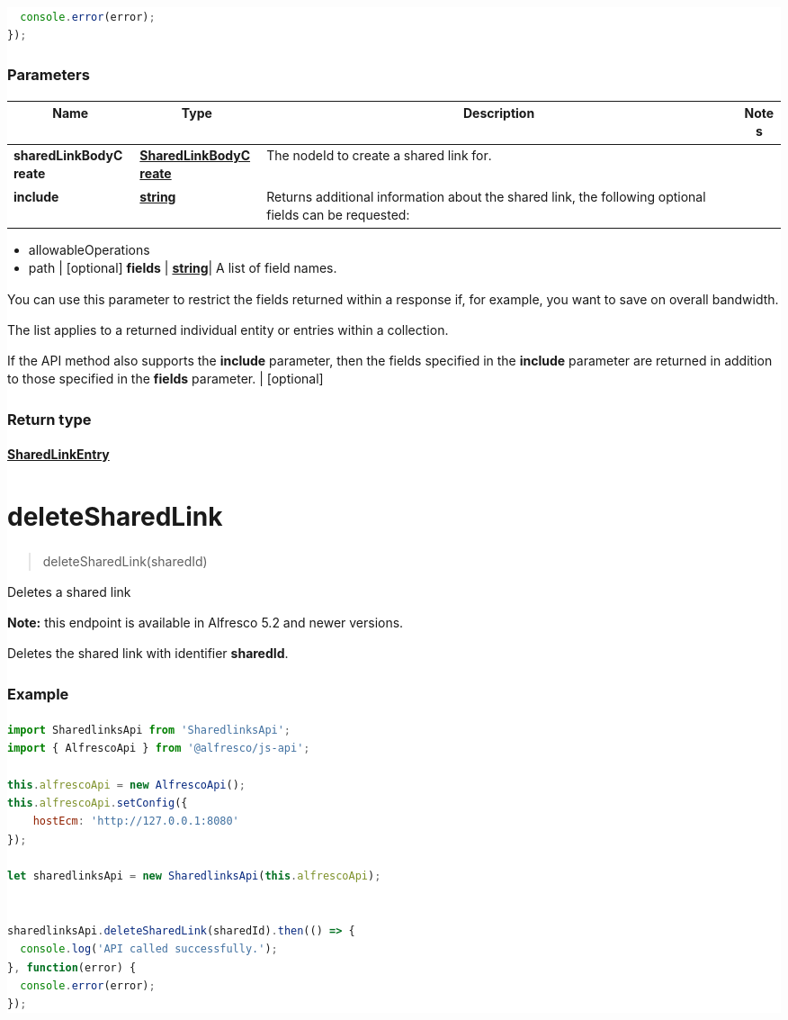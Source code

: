 ```javascript
  console.error(error);
});

```

### Parameters

Name | Type | Description  | Notes
------------- | ------------- | ------------- | -------------
 **sharedLinkBodyCreate** | [**SharedLinkBodyCreate**](SharedLinkBodyCreate.md)| The nodeId to create a shared link for. | 
 **include** | [**string**](string.md)| Returns additional information about the shared link, the following optional fields can be requested:
* allowableOperations
* path
 | [optional] 
 **fields** | [**string**](string.md)| A list of field names.

You can use this parameter to restrict the fields
returned within a response if, for example, you want to save on overall bandwidth.

The list applies to a returned individual
entity or entries within a collection.

If the API method also supports the **include**
parameter, then the fields specified in the **include**
parameter are returned in addition to those specified in the **fields** parameter.
 | [optional] 

### Return type

[**SharedLinkEntry**](SharedLinkEntry.md)

<a name="deleteSharedLink"></a>
# **deleteSharedLink**
> deleteSharedLink(sharedId)

Deletes a shared link

**Note:** this endpoint is available in Alfresco 5.2 and newer versions.

Deletes the shared link with identifier **sharedId**.


### Example
```javascript
import SharedlinksApi from 'SharedlinksApi';
import { AlfrescoApi } from '@alfresco/js-api';

this.alfrescoApi = new AlfrescoApi();
this.alfrescoApi.setConfig({
    hostEcm: 'http://127.0.0.1:8080'
});

let sharedlinksApi = new SharedlinksApi(this.alfrescoApi);


sharedlinksApi.deleteSharedLink(sharedId).then(() => {
  console.log('API called successfully.');
}, function(error) {
  console.error(error);
});

```
